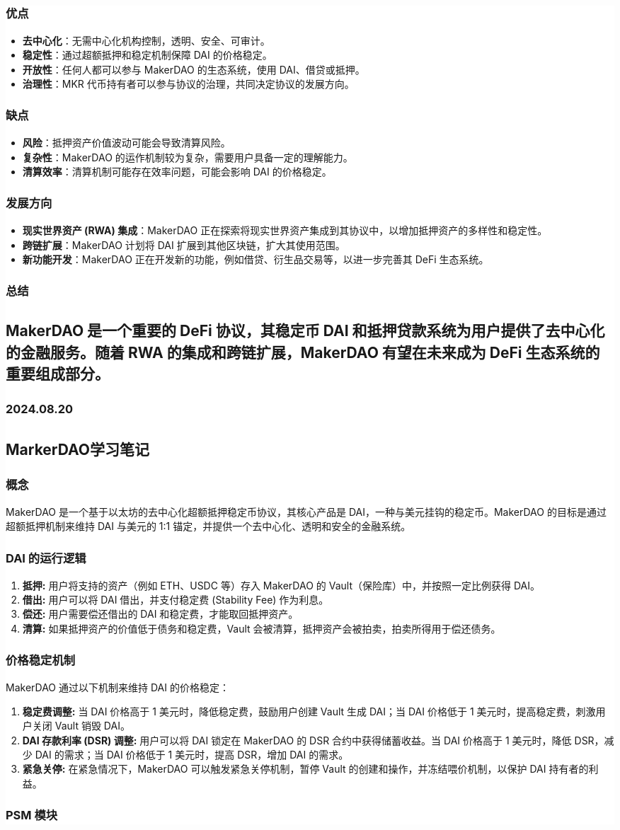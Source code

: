 ### 优点

- **去中心化**：无需中心化机构控制，透明、安全、可审计。
- **稳定性**：通过超额抵押和稳定机制保障 DAI 的价格稳定。
- **开放性**：任何人都可以参与 MakerDAO 的生态系统，使用 DAI、借贷或抵押。
- **治理性**：MKR 代币持有者可以参与协议的治理，共同决定协议的发展方向。

### 缺点

- **风险**：抵押资产价值波动可能会导致清算风险。
- **复杂性**：MakerDAO 的运作机制较为复杂，需要用户具备一定的理解能力。
- **清算效率**：清算机制可能存在效率问题，可能会影响 DAI 的价格稳定。

### 发展方向

- **现实世界资产 (RWA) 集成**：MakerDAO 正在探索将现实世界资产集成到其协议中，以增加抵押资产的多样性和稳定性。
- **跨链扩展**：MakerDAO 计划将 DAI 扩展到其他区块链，扩大其使用范围。
- **新功能开发**：MakerDAO 正在开发新的功能，例如借贷、衍生品交易等，以进一步完善其 DeFi 生态系统。

### 总结

MakerDAO 是一个重要的 DeFi 协议，其稳定币 DAI 和抵押贷款系统为用户提供了去中心化的金融服务。随着 RWA 的集成和跨链扩展，MakerDAO 有望在未来成为 DeFi 生态系统的重要组成部分。
---
### 2024.08.20
## MarkerDAO学习笔记
### 概念

MakerDAO 是一个基于以太坊的去中心化超额抵押稳定币协议，其核心产品是 DAI，一种与美元挂钩的稳定币。MakerDAO 的目标是通过超额抵押机制来维持 DAI 与美元的 1:1 锚定，并提供一个去中心化、透明和安全的金融系统。

### DAI 的运行逻辑

1. **抵押:** 用户将支持的资产（例如 ETH、USDC 等）存入 MakerDAO 的 Vault（保险库）中，并按照一定比例获得 DAI。
2. **借出:** 用户可以将 DAI 借出，并支付稳定费 (Stability Fee) 作为利息。
3. **偿还:** 用户需要偿还借出的 DAI 和稳定费，才能取回抵押资产。
4. **清算:** 如果抵押资产的价值低于债务和稳定费，Vault 会被清算，抵押资产会被拍卖，拍卖所得用于偿还债务。

### 价格稳定机制

MakerDAO 通过以下机制来维持 DAI 的价格稳定：

1. **稳定费调整:** 当 DAI 价格高于 1 美元时，降低稳定费，鼓励用户创建 Vault 生成 DAI；当 DAI 价格低于 1 美元时，提高稳定费，刺激用户关闭 Vault 销毁 DAI。
2. **DAI 存款利率 (DSR) 调整:** 用户可以将 DAI 锁定在 MakerDAO 的 DSR 合约中获得储蓄收益。当 DAI 价格高于 1 美元时，降低 DSR，减少 DAI 的需求；当 DAI 价格低于 1 美元时，提高 DSR，增加 DAI 的需求。
3. **紧急关停:** 在紧急情况下，MakerDAO 可以触发紧急关停机制，暂停 Vault 的创建和操作，并冻结喂价机制，以保护 DAI 持有者的利益。

### PSM 模块
